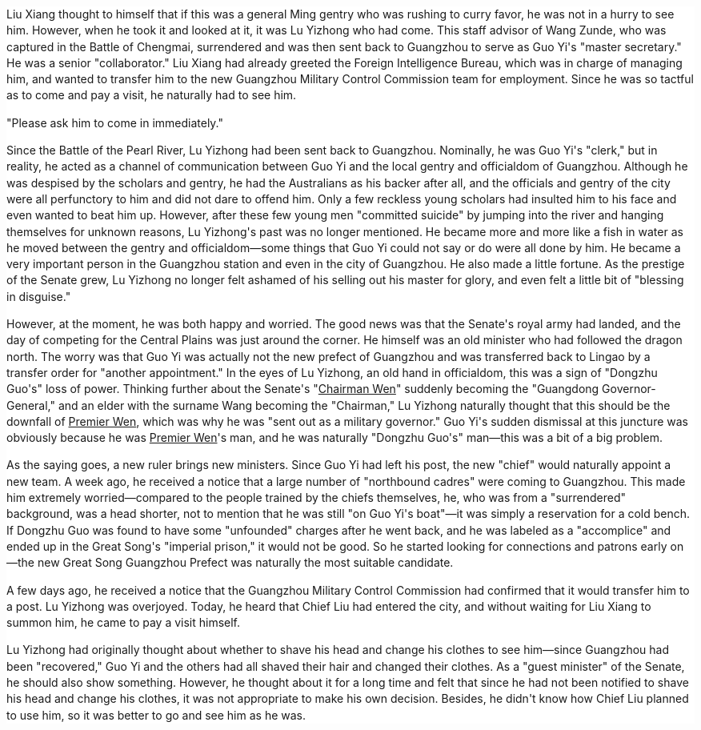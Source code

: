 Liu Xiang thought to himself that if this was a general Ming gentry who was rushing to curry favor, he was not in a hurry to see him. However, when he took it and looked at it, it was Lu Yizhong who had come. This staff advisor of Wang Zunde, who was captured in the Battle of Chengmai, surrendered and was then sent back to Guangzhou to serve as Guo Yi's "master secretary." He was a senior "collaborator." Liu Xiang had already greeted the Foreign Intelligence Bureau, which was in charge of managing him, and wanted to transfer him to the new Guangzhou Military Control Commission team for employment. Since he was so tactful as to come and pay a visit, he naturally had to see him.

"Please ask him to come in immediately."

Since the Battle of the Pearl River, Lu Yizhong had been sent back to Guangzhou. Nominally, he was Guo Yi's "clerk," but in reality, he acted as a channel of communication between Guo Yi and the local gentry and officialdom of Guangzhou. Although he was despised by the scholars and gentry, he had the Australians as his backer after all, and the officials and gentry of the city were all perfunctory to him and did not dare to offend him. Only a few reckless young scholars had insulted him to his face and even wanted to beat him up. However, after these few young men "committed suicide" by jumping into the river and hanging themselves for unknown reasons, Lu Yizhong's past was no longer mentioned. He became more and more like a fish in water as he moved between the gentry and officialdom—some things that Guo Yi could not say or do were all done by him. He became a very important person in the Guangzhou station and even in the city of Guangzhou. He also made a little fortune. As the prestige of the Senate grew, Lu Yizhong no longer felt ashamed of his selling out his master for glory, and even felt a little bit of "blessing in disguise."

However, at the moment, he was both happy and worried. The good news was that the Senate's royal army had landed, and the day of competing for the Central Plains was just around the corner. He himself was an old minister who had followed the dragon north. The worry was that Guo Yi was actually not the new prefect of Guangzhou and was transferred back to Lingao by a transfer order for "another appointment." In the eyes of Lu Yizhong, an old hand in officialdom, this was a sign of "Dongzhu Guo's" loss of power. Thinking further about the Senate's "[Chairman Wen][y002]" suddenly becoming the "Guangdong Governor-General," and an elder with the surname Wang becoming the "Chairman," Lu Yizhong naturally thought that this should be the downfall of [Premier Wen][y002], which was why he was "sent out as a military governor." Guo Yi's sudden dismissal at this juncture was obviously because he was [Premier Wen][y002]'s man, and he was naturally "Dongzhu Guo's" man—this was a bit of a big problem.

As the saying goes, a new ruler brings new ministers. Since Guo Yi had left his post, the new "chief" would naturally appoint a new team. A week ago, he received a notice that a large number of "northbound cadres" were coming to Guangzhou. This made him extremely worried—compared to the people trained by the chiefs themselves, he, who was from a "surrendered" background, was a head shorter, not to mention that he was still "on Guo Yi's boat"—it was simply a reservation for a cold bench. If Dongzhu Guo was found to have some "unfounded" charges after he went back, and he was labeled as a "accomplice" and ended up in the Great Song's "imperial prison," it would not be good. So he started looking for connections and patrons early on—the new Great Song Guangzhou Prefect was naturally the most suitable candidate.

A few days ago, he received a notice that the Guangzhou Military Control Commission had confirmed that it would transfer him to a post. Lu Yizhong was overjoyed. Today, he heard that Chief Liu had entered the city, and without waiting for Liu Xiang to summon him, he came to pay a visit himself.

Lu Yizhong had originally thought about whether to shave his head and change his clothes to see him—since Guangzhou had been "recovered," Guo Yi and the others had all shaved their hair and changed their clothes. As a "guest minister" of the Senate, he should also show something. However, he thought about it for a long time and felt that since he had not been notified to shave his head and change his clothes, it was not appropriate to make his own decision. Besides, he didn't know how Chief Liu planned to use him, so it was better to go and see him as he was.


[y002]: /characters/y002 "Wen Desi"